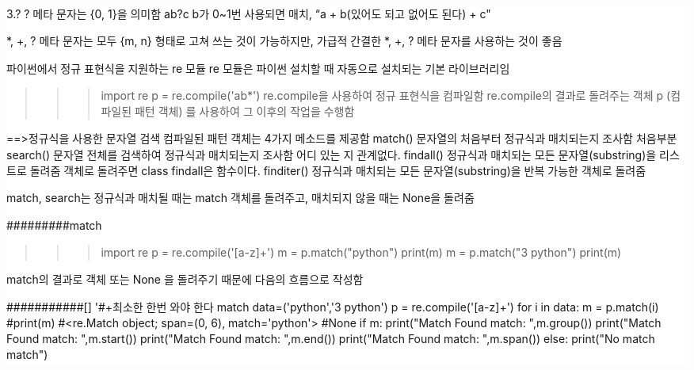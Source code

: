 
3.?
? 메타 문자는 {0, 1}을 의미함
ab?c b가 0~1번 사용되면 매치,  “a + b(있어도 되고 없어도 된다) + c"
 
*, +, ? 메타 문자는 모두 {m, n} 형태로 고쳐 쓰는 것이 가능하지만, 가급적 간결한 *, +, ? 메타 문자를 사용하는 것이 좋음

파이썬에서 정규 표현식을 지원하는 re 모듈
re 모듈은 파이썬 설치할 때 자동으로 설치되는 기본 라이브러리임
>>> import re
>>> p = re.compile('ab*')
re.compile을 사용하여 정규 표현식을 컴파일함
re.compile의 결과로 돌려주는 객체 p (컴파일된 패턴 객체) 를 사용하여 그 이후의 작업을 수행함

==>정규식을 사용한 문자열 검색
컴파일된 패턴 객체는 4가지 메소드를 제공함
match() 문자열의 처음부터 정규식과 매치되는지 조사함 
처음부분
search() 문자열 전체를 검색하여 정규식과 매치되는지 조사함 
어디 있는 지 관계없다.
findall() 정규식과 매치되는 모든 문자열(substring)을 리스트로 돌려줌
객체로 돌려주면 class
findall은 함수이다.
finditer() 정규식과 매치되는 모든 문자열(substring)을 반복 가능한 객체로 돌려줌
 
match, search는 정규식과 매치될 때는 match 객체를 돌려주고, 매치되지 않을 때는 None을 돌려줌

#########match
>>> import re
>>> p = re.compile('[a-z]+')
>>> m = p.match("python")
>>> print(m)
>>> m = p.match("3 python")
>>> print(m)
 
match의 결과로 객체 또는 None 을 돌려주기 때문에 다음의 흐름으로 작성함
 






###########[]
'#+최소한 한번 와야 한다 match
data=('python','3 python')
p = re.compile('[a-z]+')
for i in data:
    m = p.match(i)
    #print(m)
    #<re.Match object; span=(0, 6), match='python'>
    #None
    if m:
        print("Match Found match: ",m.group())
        print("Match Found match: ",m.start())
        print("Match Found match: ",m.end())
        print("Match Found match: ",m.span())
    else:
        print("No match match")
 